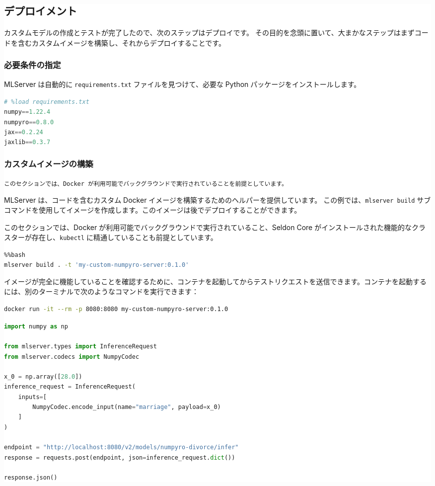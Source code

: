 

## デプロイメント

カスタムモデルの作成とテストが完了したので、次のステップはデプロイです。
その目的を念頭に置いて、大まかなステップはまずコードを含むカスタムイメージを構築し、それからデプロイすることです。



### 必要条件の指定

MLServer は自動的に `requirements.txt` ファイルを見つけて、必要な Python パッケージをインストールします。

```python
# %load requirements.txt
numpy==1.22.4
numpyro==0.8.0
jax==0.2.24
jaxlib==0.3.7

```



### カスタムイメージの構築

```{note}
このセクションでは、Docker が利用可能でバックグラウンドで実行されていることを前提としています。
```

MLServer は、コードを含むカスタム Docker イメージを構築するためのヘルパーを提供しています。
この例では、`mlserver build` サブコマンドを使用してイメージを作成します。このイメージは後でデプロイすることができます。

このセクションでは、Docker が利用可能でバックグラウンドで実行されていること、Seldon Core がインストールされた機能的なクラスターが存在し、`kubectl` に精通していることも前提としています。

```bash
%%bash
mlserver build . -t 'my-custom-numpyro-server:0.1.0'
```



イメージが完全に機能していることを確認するために、コンテナを起動してからテストリクエストを送信できます。コンテナを起動するには、別のターミナルで次のようなコマンドを実行できます：


```bash
docker run -it --rm -p 8080:8080 my-custom-numpyro-server:0.1.0
```

```python
import numpy as np

from mlserver.types import InferenceRequest
from mlserver.codecs import NumpyCodec

x_0 = np.array([28.0])
inference_request = InferenceRequest(
    inputs=[
        NumpyCodec.encode_input(name="marriage", payload=x_0)
    ]
)

endpoint = "http://localhost:8080/v2/models/numpyro-divorce/infer"
response = requests.post(endpoint, json=inference_request.dict())

response.json()
```
